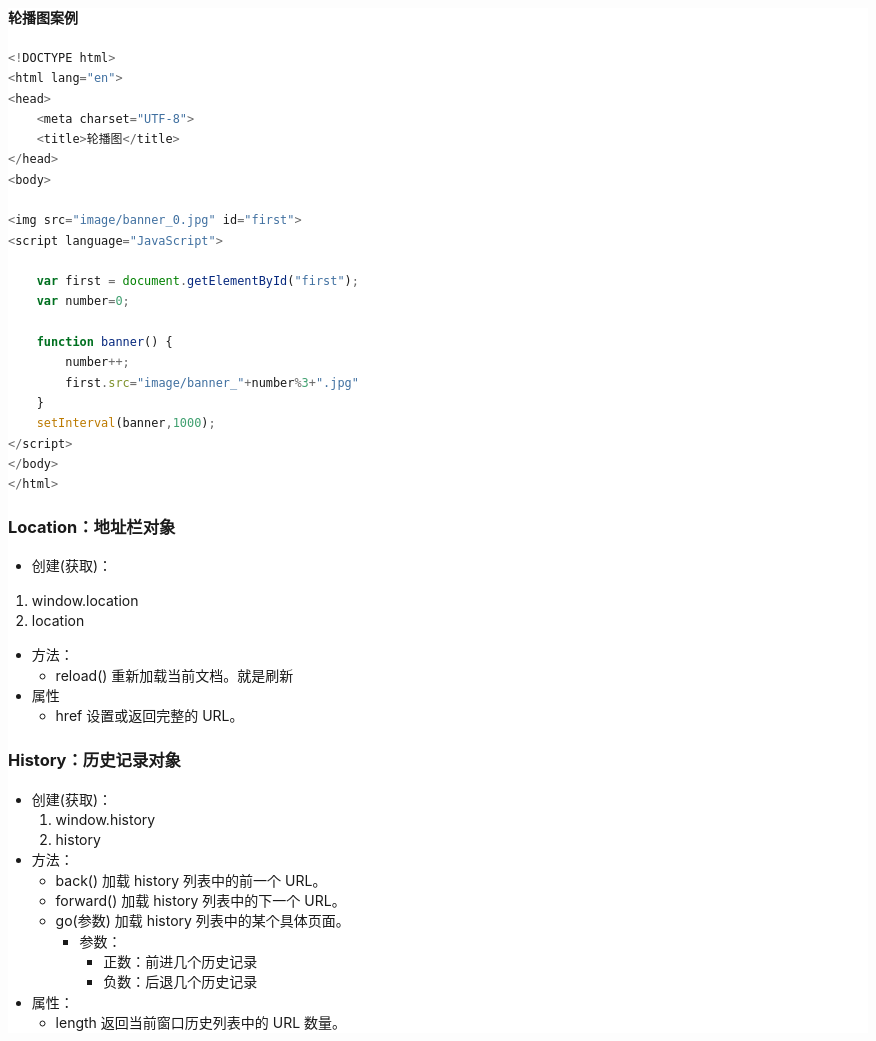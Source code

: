 #### 轮播图案例

```js
<!DOCTYPE html>
<html lang="en">
<head>
    <meta charset="UTF-8">
    <title>轮播图</title>
</head>
<body>

<img src="image/banner_0.jpg" id="first">
<script language="JavaScript">

    var first = document.getElementById("first");
    var number=0;

    function banner() {
        number++;
        first.src="image/banner_"+number%3+".jpg"
    }
    setInterval(banner,1000);
</script>
</body>
</html>
```

### Location：地址栏对象

-  创建(获取)：
  1. window.location
  2. location
- 方法：
  - reload()	重新加载当前文档。就是刷新
- 属性
  - href	设置或返回完整的 URL。

###  History：历史记录对象

- 创建(获取)：
  1. window.history
  2. history
- 方法：
  - back()	加载 history 列表中的前一个 URL。
  - forward()	加载 history 列表中的下一个 URL。
  - go(参数)	加载 history 列表中的某个具体页面。
    - 参数：
      - 正数：前进几个历史记录
      - 负数：后退几个历史记录
- 属性：
  - length	返回当前窗口历史列表中的 URL 数量。
